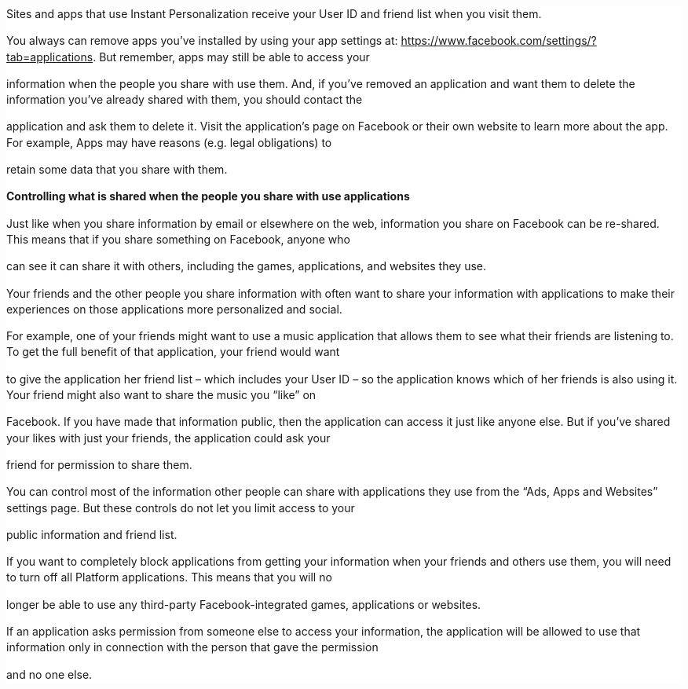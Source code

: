 
 Sites and apps that use Instant Personalization receive your User ID and friend list when you visit them. 


 You always can remove apps you’ve installed by using your app settings at: https://www.facebook.com/settings/?tab=applications. But remember, apps may still be able to access your


information when the people you share with use them. And, if you’ve removed an application and want them to delete the information you’ve already shared with them, you should contact the


application and ask them to delete it. Visit the application’s page on Facebook or their own website to learn more about the app. For example, Apps may have reasons (e.g. legal obligations) to


retain some data that you share with them.


**Controlling what is shared when the people you share with use applications**


Just like when you share information by email or elsewhere on the web, information you share on Facebook can be re-shared. This means that if you share something on Facebook, anyone who


can see it can share it with others, including the games, applications, and websites they use.


Your friends and the other people you share information with often want to share your information with applications to make their experiences on those applications more personalized and social.


For example, one of your friends might want to use a music application that allows them to see what their friends are listening to. To get the full benefit of that application, your friend would want


to give the application her friend list – which includes your User ID – so the application knows which of her friends is also using it. Your friend might also want to share the music you “like” on


Facebook. If you have made that information public, then the application can access it just like anyone else. But if you’ve shared your likes with just your friends, the application could ask your


friend for permission to share them.


You can control most of the information other people can share with applications they use from the “Ads, Apps and Websites” settings page. But these controls do not let you limit access to your


public information and friend list.


If you want to completely block applications from getting your information when your friends and others use them, you will need to turn off all Platform applications. This means that you will no


longer be able to use any third-party Facebook-integrated games, applications or websites.


 If an application asks permission from someone else to access your information, the application will be allowed to use that information only in connection with the person that gave the permission


and no one else.
